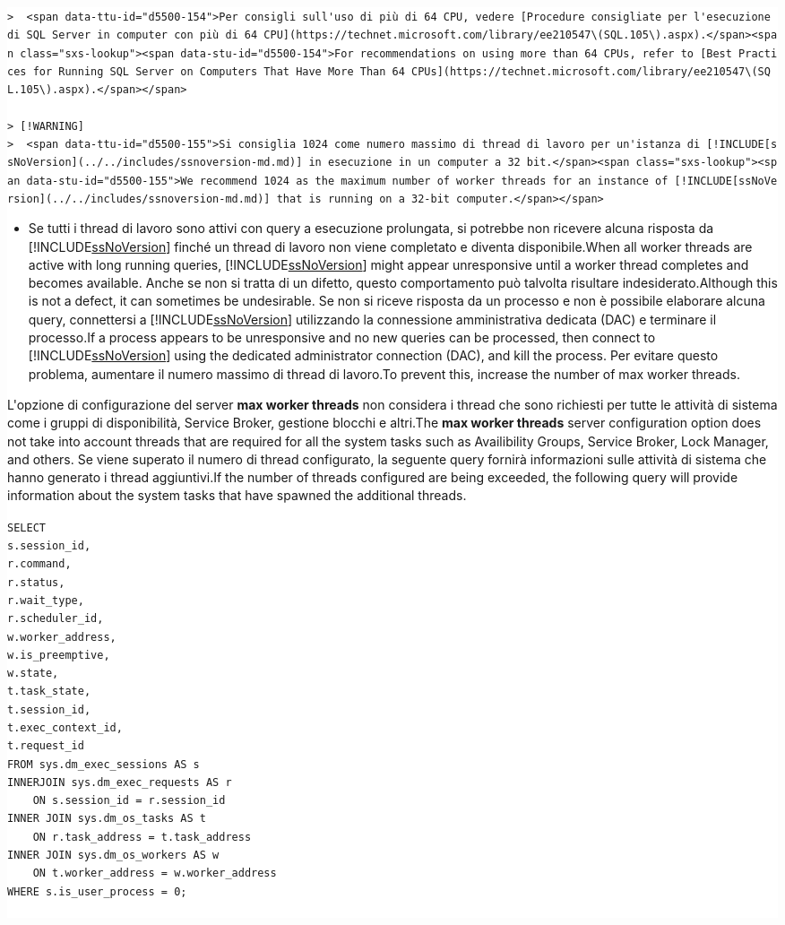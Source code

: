     >  <span data-ttu-id="d5500-154">Per consigli sull'uso di più di 64 CPU, vedere [Procedure consigliate per l'esecuzione di SQL Server in computer con più di 64 CPU](https://technet.microsoft.com/library/ee210547\(SQL.105\).aspx).</span><span class="sxs-lookup"><span data-stu-id="d5500-154">For recommendations on using more than 64 CPUs, refer to [Best Practices for Running SQL Server on Computers That Have More Than 64 CPUs](https://technet.microsoft.com/library/ee210547\(SQL.105\).aspx).</span></span>  
  
    > [!WARNING]  
    >  <span data-ttu-id="d5500-155">Si consiglia 1024 come numero massimo di thread di lavoro per un'istanza di [!INCLUDE[ssNoVersion](../../includes/ssnoversion-md.md)] in esecuzione in un computer a 32 bit.</span><span class="sxs-lookup"><span data-stu-id="d5500-155">We recommend 1024 as the maximum number of worker threads for an instance of [!INCLUDE[ssNoVersion](../../includes/ssnoversion-md.md)] that is running on a 32-bit computer.</span></span>  
  
-   <span data-ttu-id="d5500-156">Se tutti i thread di lavoro sono attivi con query a esecuzione prolungata, si potrebbe non ricevere alcuna risposta da [!INCLUDE[ssNoVersion](../../includes/ssnoversion-md.md)] finché un thread di lavoro non viene completato e diventa disponibile.</span><span class="sxs-lookup"><span data-stu-id="d5500-156">When all worker threads are active with long running queries, [!INCLUDE[ssNoVersion](../../includes/ssnoversion-md.md)] might appear unresponsive until a worker thread completes and becomes available.</span></span> <span data-ttu-id="d5500-157">Anche se non si tratta di un difetto, questo comportamento può talvolta risultare indesiderato.</span><span class="sxs-lookup"><span data-stu-id="d5500-157">Although this is not a defect, it can sometimes be undesirable.</span></span> <span data-ttu-id="d5500-158">Se non si riceve risposta da un processo e non è possibile elaborare alcuna query, connettersi a [!INCLUDE[ssNoVersion](../../includes/ssnoversion-md.md)] utilizzando la connessione amministrativa dedicata (DAC) e terminare il processo.</span><span class="sxs-lookup"><span data-stu-id="d5500-158">If a process appears to be unresponsive and no new queries can be processed, then connect to [!INCLUDE[ssNoVersion](../../includes/ssnoversion-md.md)] using the dedicated administrator connection (DAC), and kill the process.</span></span> <span data-ttu-id="d5500-159">Per evitare questo problema, aumentare il numero massimo di thread di lavoro.</span><span class="sxs-lookup"><span data-stu-id="d5500-159">To prevent this, increase the number of max worker threads.</span></span>  
  
 <span data-ttu-id="d5500-160">L'opzione di configurazione del server **max worker threads** non considera i thread che sono richiesti per tutte le attività di sistema come i gruppi di disponibilità, Service Broker, gestione blocchi e altri.</span><span class="sxs-lookup"><span data-stu-id="d5500-160">The **max worker threads** server configuration option does not take into account threads that are required for all the system tasks such as Availibility Groups, Service Broker, Lock Manager, and others.</span></span>  <span data-ttu-id="d5500-161">Se viene superato il numero di thread configurato, la seguente query fornirà informazioni sulle attività di sistema che hanno generato i thread aggiuntivi.</span><span class="sxs-lookup"><span data-stu-id="d5500-161">If the number of threads configured are being exceeded, the following query will provide information about the system tasks that have spawned the additional threads.</span></span>  
  
```  
SELECT  
s.session_id,  
r.command,  
r.status,  
r.wait_type,  
r.scheduler_id,  
w.worker_address,  
w.is_preemptive,  
w.state,  
t.task_state,  
t.session_id,  
t.exec_context_id,  
t.request_id  
FROM sys.dm_exec_sessions AS s  
INNERJOIN sys.dm_exec_requests AS r  
    ON s.session_id = r.session_id  
INNER JOIN sys.dm_os_tasks AS t  
    ON r.task_address = t.task_address  
INNER JOIN sys.dm_os_workers AS w  
    ON t.worker_address = w.worker_address  
WHERE s.is_user_process = 0;  
  
```
